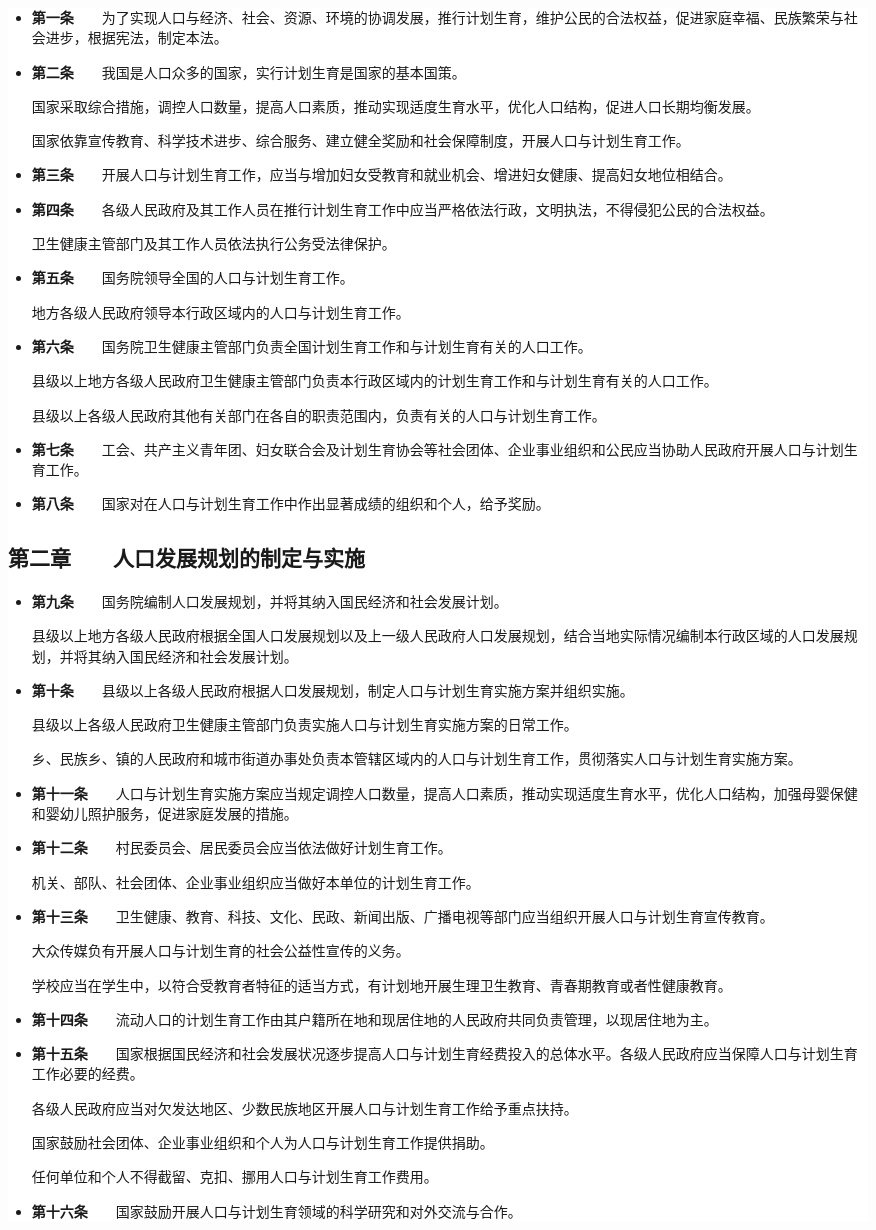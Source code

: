 - **第一条**　　为了实现人口与经济、社会、资源、环境的协调发展，推行计划生育，维护公民的合法权益，促进家庭幸福、民族繁荣与社会进步，根据宪法，制定本法。

- **第二条**　　我国是人口众多的国家，实行计划生育是国家的基本国策。

  国家采取综合措施，调控人口数量，提高人口素质，推动实现适度生育水平，优化人口结构，促进人口长期均衡发展。

  国家依靠宣传教育、科学技术进步、综合服务、建立健全奖励和社会保障制度，开展人口与计划生育工作。

- **第三条**　　开展人口与计划生育工作，应当与增加妇女受教育和就业机会、增进妇女健康、提高妇女地位相结合。

- **第四条**　　各级人民政府及其工作人员在推行计划生育工作中应当严格依法行政，文明执法，不得侵犯公民的合法权益。

  卫生健康主管部门及其工作人员依法执行公务受法律保护。

- **第五条**　　国务院领导全国的人口与计划生育工作。

  地方各级人民政府领导本行政区域内的人口与计划生育工作。

- **第六条**　　国务院卫生健康主管部门负责全国计划生育工作和与计划生育有关的人口工作。

  县级以上地方各级人民政府卫生健康主管部门负责本行政区域内的计划生育工作和与计划生育有关的人口工作。

  县级以上各级人民政府其他有关部门在各自的职责范围内，负责有关的人口与计划生育工作。

- **第七条**　　工会、共产主义青年团、妇女联合会及计划生育协会等社会团体、企业事业组织和公民应当协助人民政府开展人口与计划生育工作。

- **第八条**　　国家对在人口与计划生育工作中作出显著成绩的组织和个人，给予奖励。

## 第二章　　人口发展规划的制定与实施

- **第九条**　　国务院编制人口发展规划，并将其纳入国民经济和社会发展计划。

  县级以上地方各级人民政府根据全国人口发展规划以及上一级人民政府人口发展规划，结合当地实际情况编制本行政区域的人口发展规划，并将其纳入国民经济和社会发展计划。

- **第十条**　　县级以上各级人民政府根据人口发展规划，制定人口与计划生育实施方案并组织实施。

  县级以上各级人民政府卫生健康主管部门负责实施人口与计划生育实施方案的日常工作。

  乡、民族乡、镇的人民政府和城市街道办事处负责本管辖区域内的人口与计划生育工作，贯彻落实人口与计划生育实施方案。

- **第十一条**　　人口与计划生育实施方案应当规定调控人口数量，提高人口素质，推动实现适度生育水平，优化人口结构，加强母婴保健和婴幼儿照护服务，促进家庭发展的措施。

- **第十二条**　　村民委员会、居民委员会应当依法做好计划生育工作。

  机关、部队、社会团体、企业事业组织应当做好本单位的计划生育工作。

- **第十三条**　　卫生健康、教育、科技、文化、民政、新闻出版、广播电视等部门应当组织开展人口与计划生育宣传教育。

  大众传媒负有开展人口与计划生育的社会公益性宣传的义务。

  学校应当在学生中，以符合受教育者特征的适当方式，有计划地开展生理卫生教育、青春期教育或者性健康教育。

- **第十四条**　　流动人口的计划生育工作由其户籍所在地和现居住地的人民政府共同负责管理，以现居住地为主。

- **第十五条**　　国家根据国民经济和社会发展状况逐步提高人口与计划生育经费投入的总体水平。各级人民政府应当保障人口与计划生育工作必要的经费。

  各级人民政府应当对欠发达地区、少数民族地区开展人口与计划生育工作给予重点扶持。

  国家鼓励社会团体、企业事业组织和个人为人口与计划生育工作提供捐助。

  任何单位和个人不得截留、克扣、挪用人口与计划生育工作费用。

- **第十六条**　　国家鼓励开展人口与计划生育领域的科学研究和对外交流与合作。
